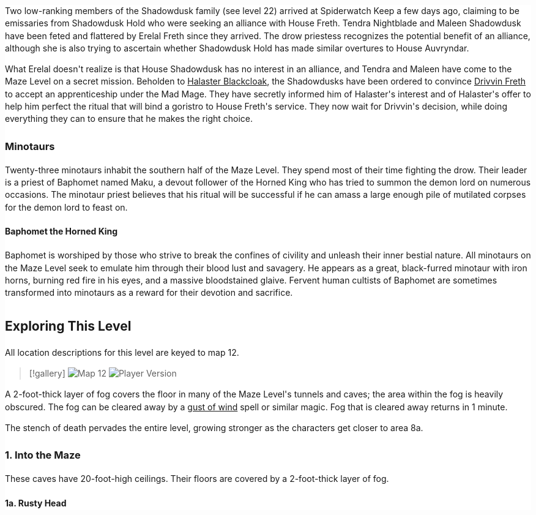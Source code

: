 Two low-ranking members of the Shadowdusk family (see level 22) arrived at Spiderwatch Keep a few days ago, claiming to be emissaries from Shadowdusk Hold who were seeking an alliance with House Freth. Tendra Nightblade and Maleen Shadowdusk have been feted and flattered by Erelal Freth since they arrived. The drow priestess recognizes the potential benefit of an alliance, although she is also trying to ascertain whether Shadowdusk Hold has made similar overtures to House Auvryndar.

What Erelal doesn't realize is that House Shadowdusk has no interest in an alliance, and Tendra and Maleen have come to the Maze Level on a secret mission. Beholden to [Halaster Blackcloak](/3-Mechanics/CLI/Compendium/bestiary/npc/halaster-blackcloak-wdmm.md), the Shadowdusks have been ordered to convince [Drivvin Freth](/3-Mechanics/CLI/Compendium/bestiary/npc/drivvin-freth-wdmm.md) to accept an apprenticeship under the Mad Mage. They have secretly informed him of Halaster's interest and of Halaster's offer to help him perfect the ritual that will bind a goristro to House Freth's service. They now wait for Drivvin's decision, while doing everything they can to ensure that he makes the right choice.

### Minotaurs

Twenty-three minotaurs inhabit the southern half of the Maze Level. They spend most of their time fighting the drow. Their leader is a priest of Baphomet named Maku, a devout follower of the Horned King who has tried to summon the demon lord on numerous occasions. The minotaur priest believes that his ritual will be successful if he can amass a large enough pile of mutilated corpses for the demon lord to feast on.

#### Baphomet the Horned King

Baphomet is worshiped by those who strive to break the confines of civility and unleash their inner bestial nature. All minotaurs on the Maze Level seek to emulate him through their blood lust and savagery. He appears as a great, black-furred minotaur with iron horns, burning red fire in his eyes, and a massive bloodstained glaive. Fervent human cultists of Baphomet are sometimes transformed into minotaurs as a reward for their devotion and sacrifice.

## Exploring This Level

All location descriptions for this level are keyed to map 12.

> [!gallery]
> ![Map 12](/3-Mechanics/CLI/Compendium/adventures/waterdeep-dungeon-of-the-mad-mage/img/039-12-02.webp#gallery)
> ![Player Version](/3-Mechanics/CLI/Compendium/adventures/waterdeep-dungeon-of-the-mad-mage/img/040-12-03.webp#gallery)

A 2-foot-thick layer of fog covers the floor in many of the Maze Level's tunnels and caves; the area within the fog is heavily obscured. The fog can be cleared away by a [gust of wind](/3-Mechanics/CLI/Compendium/spells/gust-of-wind.md) spell or similar magic. Fog that is cleared away returns in 1 minute.

The stench of death pervades the entire level, growing stronger as the characters get closer to area 8a.

### 1. Into the Maze

These caves have 20-foot-high ceilings. Their floors are covered by a 2-foot-thick layer of fog.

#### 1a. Rusty Head
